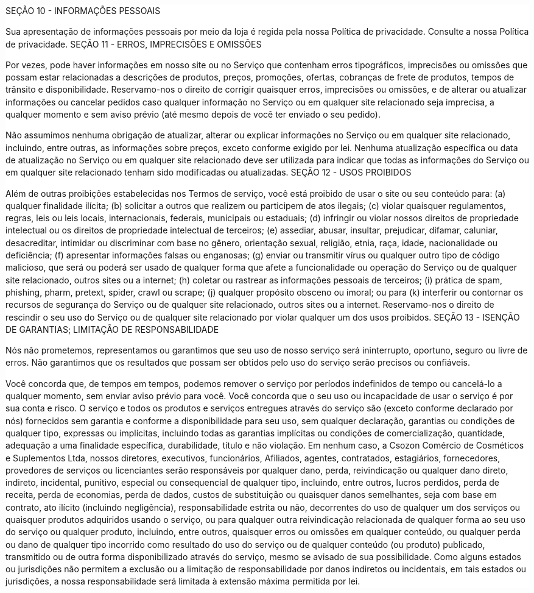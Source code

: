SEÇÃO 10 - INFORMAÇÕES PESSOAIS

Sua apresentação de informações pessoais por meio da loja é regida pela nossa Política de privacidade. Consulte a nossa Política de privacidade.
SEÇÃO 11 - ERROS, IMPRECISÕES E OMISSÕES

Por vezes, pode haver informações em nosso site ou no Serviço que contenham erros tipográficos, imprecisões ou omissões que possam estar relacionadas a descrições de produtos, preços, promoções, ofertas, cobranças de frete de produtos, tempos de trânsito e disponibilidade. Reservamo-nos o direito de corrigir quaisquer erros, imprecisões ou omissões, e de alterar ou atualizar informações ou cancelar pedidos caso qualquer informação no Serviço ou em qualquer site relacionado seja imprecisa, a qualquer momento e sem aviso prévio (até mesmo depois de você ter enviado o seu pedido).

Não assumimos nenhuma obrigação de atualizar, alterar ou explicar informações no Serviço ou em qualquer site relacionado, incluindo, entre outras, as informações sobre preços, exceto conforme exigido por lei. Nenhuma atualização específica ou data de atualização no Serviço ou em qualquer site relacionado deve ser utilizada para indicar que todas as informações do Serviço ou em qualquer site relacionado tenham sido modificadas ou atualizadas.
SEÇÃO 12 - USOS PROIBIDOS

Além de outras proibições estabelecidas nos Termos de serviço, você está proibido de usar o site ou seu conteúdo para: (a) qualquer finalidade ilícita; (b) solicitar a outros que realizem ou participem de atos ilegais; (c) violar quaisquer regulamentos, regras, leis ou leis locais, internacionais, federais, municipais ou estaduais; (d) infringir ou violar nossos direitos de propriedade intelectual ou os direitos de propriedade intelectual de terceiros; (e) assediar, abusar, insultar, prejudicar, difamar, caluniar, desacreditar, intimidar ou discriminar com base no gênero, orientação sexual, religião, etnia, raça, idade, nacionalidade ou deficiência; (f) apresentar informações falsas ou enganosas;
(g) enviar ou transmitir vírus ou qualquer outro tipo de código malicioso, que será ou poderá ser usado de qualquer forma que afete a funcionalidade ou operação do Serviço ou de qualquer site relacionado, outros sites ou a internet; (h) coletar ou rastrear as informações pessoais de terceiros; (i) prática de spam, phishing, pharm, pretext, spider, crawl ou scrape; (j) qualquer propósito obsceno ou imoral; ou para (k) interferir ou contornar os recursos de segurança do Serviço ou de qualquer site relacionado, outros sites ou a internet. Reservamo-nos o direito de rescindir o seu uso do Serviço ou de qualquer site relacionado por violar qualquer um dos usos proibidos.
SEÇÃO 13 - ISENÇÃO DE GARANTIAS; LIMITAÇÃO DE RESPONSABILIDADE

Nós não prometemos, representamos ou garantimos que seu uso de nosso serviço será ininterrupto, oportuno, seguro ou livre de erros.
Não garantimos que os resultados que possam ser obtidos pelo uso do serviço serão precisos ou confiáveis.

Você concorda que, de tempos em tempos, podemos remover o serviço por períodos indefinidos de tempo ou cancelá-lo a qualquer momento, sem enviar aviso prévio para você.
Você concorda que o seu uso ou incapacidade de usar o serviço é por sua conta e risco. O serviço e todos os produtos e serviços entregues através do serviço são (exceto conforme declarado por nós) fornecidos sem garantia e conforme a disponibilidade para seu uso, sem qualquer declaração, garantias ou condições de qualquer tipo, expressas ou implícitas, incluindo todas as garantias implícitas ou condições de comercialização, quantidade, adequação a uma finalidade específica, durabilidade, título e não violação.
Em nenhum caso, a Csozon Comércio de Cosméticos e Suplementos Ltda, nossos diretores, executivos, funcionários, Afiliados, agentes, contratados, estagiários, fornecedores, provedores de serviços ou licenciantes serão responsáveis por qualquer dano, perda, reivindicação ou qualquer dano direto, indireto, incidental, punitivo, especial ou consequencial de qualquer tipo, incluindo, entre outros, lucros perdidos, perda de receita, perda de economias, perda de dados, custos de substituição ou quaisquer danos semelhantes, seja com base em contrato, ato ilícito (incluindo negligência), responsabilidade estrita ou não, decorrentes do uso de qualquer um dos serviços ou quaisquer produtos adquiridos usando o serviço, ou para qualquer outra reivindicação relacionada de qualquer forma ao seu uso do serviço ou qualquer produto, incluindo, entre outros, quaisquer erros ou omissões em qualquer conteúdo, ou qualquer perda ou dano de qualquer tipo incorrido como resultado do uso do serviço ou de qualquer conteúdo (ou produto) publicado, transmitido ou de outra forma disponibilizado através do serviço, mesmo se avisado de sua possibilidade.
Como alguns estados ou jurisdições não permitem a exclusão ou a limitação de responsabilidade por danos indiretos ou incidentais, em tais estados ou jurisdições, a nossa responsabilidade será limitada à extensão máxima permitida por lei.
